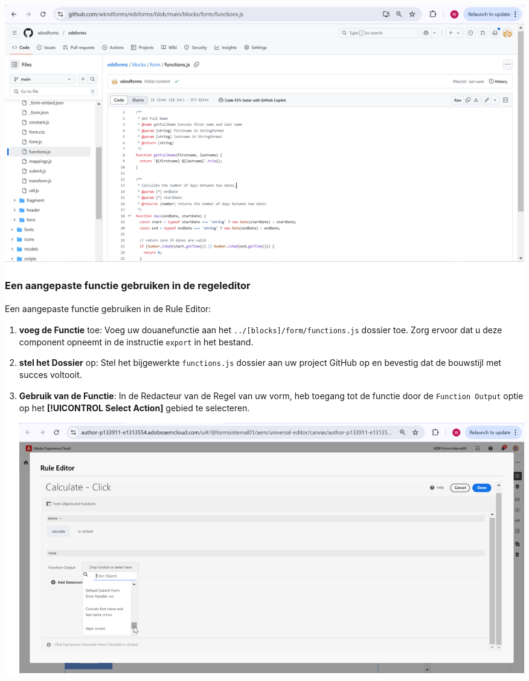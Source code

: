 ![ Toevoegend douanefunctie ](/help/edge/docs/forms/assets/create-custom-function.png)

### Een aangepaste functie gebruiken in de regeleditor

Een aangepaste functie gebruiken in de Rule Editor:

1. **voeg de Functie** toe: Voeg uw douanefunctie aan het `../[blocks]/form/functions.js` dossier toe. Zorg ervoor dat u deze component opneemt in de instructie `export` in het bestand.
2. **stel het Dossier** op: Stel het bijgewerkte `functions.js` dossier aan uw project GitHub op en bevestig dat de bouwstijl met succes voltooit.
3. **Gebruik van de Functie**: In de Redacteur van de Regel van uw vorm, heb toegang tot de functie door de `Function Output` optie op het **[!UICONTROL Select Action]** gebied te selecteren.

   ![ Functie van de Douane in de Redacteur van de Regel ](/help/edge/docs/forms/assets/custom-function-rule-editor.png)
